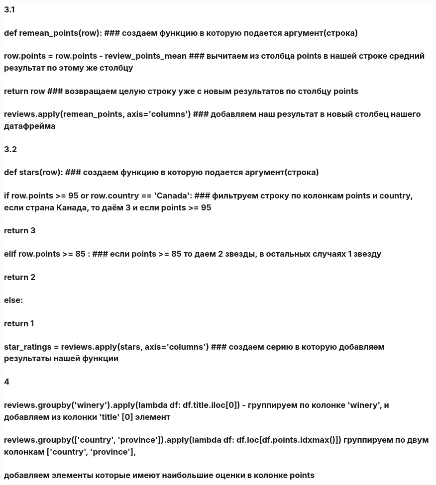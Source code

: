 ### 3.1

### def remean_points(row):                           ### создаем функцию в которую подается аргумент(строка)
###     row.points = row.points - review_points_mean  ### вычитаем из столбца points в нашей строке средний результат по этому же столбцу
###     return row    ### возвращаем целую строку уже с новым результатов по столбцу points
###
### reviews.apply(remean_points, axis='columns') ### добавляем наш результат в новый столбец нашего датафрейма

### 3.2

### def stars(row):                                        ### создаем функцию в которую подается аргумент(строка)
###     if row.points >= 95 or row.country == 'Canada':    ### фильтруем строку по колонкам points и country, если страна Канада, то даём 3  и если points >= 95
###         return 3
###     elif row.points >= 85 :                            ### если points >= 85 то даем 2 звезды, в остальных случаях 1 звезду
###         return 2
###     else:
###         return 1
###
### star_ratings = reviews.apply(stars, axis='columns')   ### создаем серию в которую добавляем результаты нашей функции

### 4

### reviews.groupby('winery').apply(lambda df: df.title.iloc[0]) - группируем по колонке 'winery', и добавляем из колонки 'title' [0] элемент
### reviews.groupby(['country', 'province']).apply(lambda df: df.loc[df.points.idxmax()]) группируем по двум колонкам ['country', 'province'],
### добавляем  элементы которые имеют наибольшие оценки в колонке points
